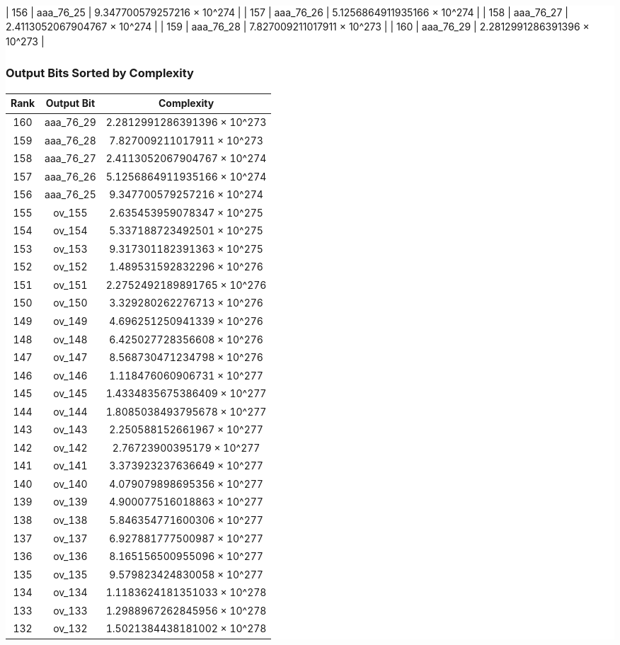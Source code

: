 | 156 | aaa_76_25 | 9.347700579257216 × 10^274 |
| 157 | aaa_76_26 | 5.1256864911935166 × 10^274 |
| 158 | aaa_76_27 | 2.4113052067904767 × 10^274 |
| 159 | aaa_76_28 | 7.827009211017911 × 10^273 |
| 160 | aaa_76_29 | 2.2812991286391396 × 10^273 |

### Output Bits Sorted by Complexity

| Rank | Output Bit | Complexity |
|:----:|:----------:|:----------:|
| 160 | aaa_76_29 | 2.2812991286391396 × 10^273 |
| 159 | aaa_76_28 | 7.827009211017911 × 10^273 |
| 158 | aaa_76_27 | 2.4113052067904767 × 10^274 |
| 157 | aaa_76_26 | 5.1256864911935166 × 10^274 |
| 156 | aaa_76_25 | 9.347700579257216 × 10^274 |
| 155 | ov_155 | 2.635453959078347 × 10^275 |
| 154 | ov_154 | 5.337188723492501 × 10^275 |
| 153 | ov_153 | 9.317301182391363 × 10^275 |
| 152 | ov_152 | 1.489531592832296 × 10^276 |
| 151 | ov_151 | 2.2752492189891765 × 10^276 |
| 150 | ov_150 | 3.329280262276713 × 10^276 |
| 149 | ov_149 | 4.696251250941339 × 10^276 |
| 148 | ov_148 | 6.425027728356608 × 10^276 |
| 147 | ov_147 | 8.568730471234798 × 10^276 |
| 146 | ov_146 | 1.118476060906731 × 10^277 |
| 145 | ov_145 | 1.4334835675386409 × 10^277 |
| 144 | ov_144 | 1.8085038493795678 × 10^277 |
| 143 | ov_143 | 2.250588152661967 × 10^277 |
| 142 | ov_142 | 2.76723900395179 × 10^277 |
| 141 | ov_141 | 3.373923237636649 × 10^277 |
| 140 | ov_140 | 4.079079898695356 × 10^277 |
| 139 | ov_139 | 4.900077516018863 × 10^277 |
| 138 | ov_138 | 5.846354771600306 × 10^277 |
| 137 | ov_137 | 6.927881777500987 × 10^277 |
| 136 | ov_136 | 8.165156500955096 × 10^277 |
| 135 | ov_135 | 9.579823424830058 × 10^277 |
| 134 | ov_134 | 1.1183624181351033 × 10^278 |
| 133 | ov_133 | 1.2988967262845956 × 10^278 |
| 132 | ov_132 | 1.5021384438181002 × 10^278 |